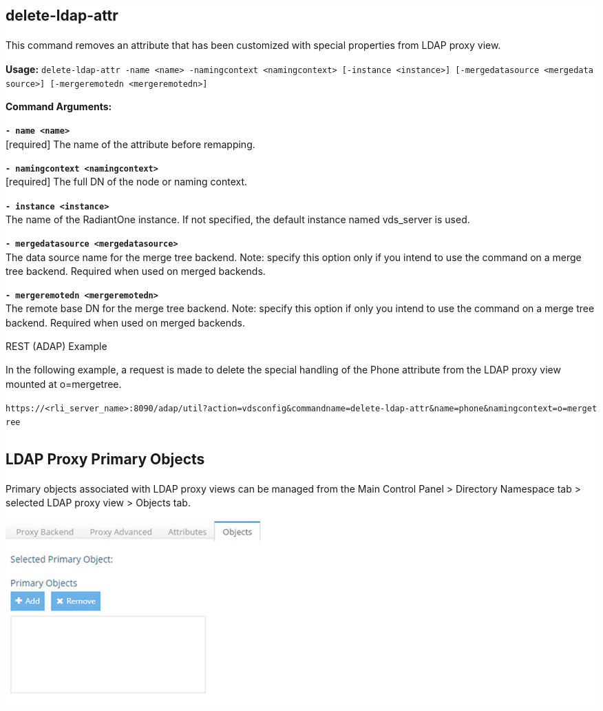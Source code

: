 ## delete-ldap-attr

This command removes an attribute that has been customized with special properties from LDAP proxy view.

**Usage:**
`delete-ldap-attr -name <name> -namingcontext <namingcontext> [-instance <instance>] [-mergedatasource <mergedatasource>] [-mergeremotedn <mergeremotedn>]`

**Command Arguments:**

**`- name <name>`**
<br>[required] The name of the attribute before remapping.

**`- namingcontext <namingcontext>`**
<br>[required] The full DN of the node or naming context.

**`- instance <instance>`**
<br>The name of the RadiantOne instance. If not specified, the default instance named vds_server is used.

**`- mergedatasource <mergedatasource>`**
<br>The data source name for the merge tree backend. Note: specify this option only if you intend to use the command on a merge tree backend. Required when used on merged backends.

**`- mergeremotedn <mergeremotedn>`**
<br>The remote base DN for the merge tree backend. Note: specify this option if only you intend to use the command on a merge tree backend. Required when used on merged backends.

REST (ADAP) Example

In the following example, a request is made to delete the special handling of the Phone attribute from the LDAP proxy view mounted at o=mergetree.

```
https://<rli_server_name>:8090/adap/util?action=vdsconfig&commandname=delete-ldap-attr&name=phone&namingcontext=o=mergetree
```
## LDAP Proxy Primary Objects

Primary objects associated with LDAP proxy views can be managed from the Main Control Panel > Directory Namespace tab > selected LDAP proxy view > Objects tab.

![An image showing ](Media/Image8.2.jpg)

